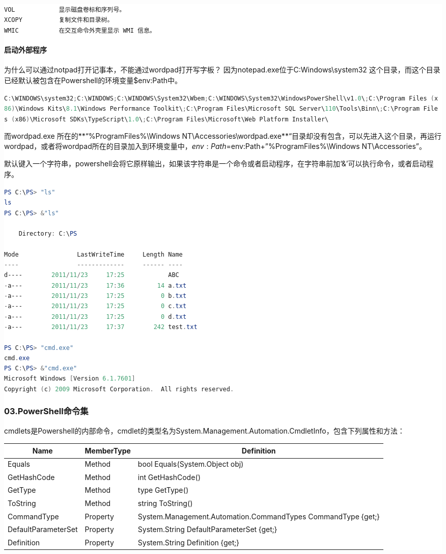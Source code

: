 ```powershell
VOL            显示磁盘卷标和序列号。
XCOPY          复制文件和目录树。
WMIC           在交互命令外壳里显示 WMI 信息。
```

#### 启动外部程序

为什么可以通过notpad打开记事本，不能通过wordpad打开写字板？
因为notepad.exe位于C:Windows\system32 这个目录，而这个目录已经默认被包含在Powershell的环境变量$env:Path中。

```powershell
C:\WINDOWS\system32;C:\WINDOWS;C:\WINDOWS\System32\Wbem;C:\WINDOWS\System32\WindowsPowerShell\v1.0\;C:\Program Files (x
86)\Windows Kits\8.1\Windows Performance Toolkit\;C:\Program Files\Microsoft SQL Server\110\Tools\Binn\;C:\Program File
s (x86)\Microsoft SDKs\TypeScript\1.0\;C:\Program Files\Microsoft\Web Platform Installer\
```

而wordpad.exe 所在的**“%ProgramFiles%\Windows NT\Accessories\wordpad.exe**“目录却没有包含，可以先进入这个目录，再运行wordpad，或者将wordpad所在的目录加入到环境变量中，$env:Path=$env:Path+”%ProgramFiles%\Windows NT\Accessories”。

默认键入一个字符串，powershell会将它原样输出，如果该字符串是一个命令或者启动程序，在字符串前加‘&’可以执行命令，或者启动程序。

```powershell
PS C:\PS> "ls"
ls
PS C:\PS> &"ls"

    Directory: C:\PS

Mode                LastWriteTime     Length Name
----                -------------     ------ ----
d----        2011/11/23     17:25            ABC
-a---        2011/11/23     17:36         14 a.txt
-a---        2011/11/23     17:25          0 b.txt
-a---        2011/11/23     17:25          0 c.txt
-a---        2011/11/23     17:25          0 d.txt
-a---        2011/11/23     17:37        242 test.txt

PS C:\PS> "cmd.exe"
cmd.exe
PS C:\PS> &"cmd.exe"
Microsoft Windows [Version 6.1.7601]
Copyright (c) 2009 Microsoft Corporation.  All rights reserved.
```







### 03.PowerShell命令集

cmdlets是Powershell的内部命令，cmdlet的类型名为System.Management.Automation.CmdletInfo，包含下列属性和方法：

| Name                | MemberType     | Definition                                                   |
| ------------------- | -------------- | ------------------------------------------------------------ |
| Equals              | Method         | bool Equals(System.Object obj)                               |
| GetHashCode         | Method         | int GetHashCode()                                            |
| GetType             | Method         | type GetType()                                               |
| ToString            | Method         | string ToString()                                            |
| CommandType         | Property       | System.Management.Automation.CommandTypes CommandType {get;} |
| DefaultParameterSet | Property       | System.String DefaultParameterSet {get;}                     |
| Definition          | Property       | System.String Definition {get;}                              |